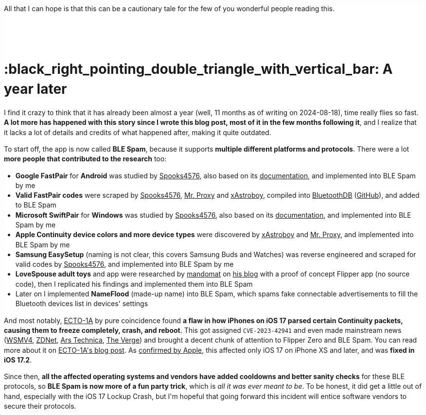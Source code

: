All that I can hope is that this can be a cautionary tale for the few of you wonderful people reading this.

<br />
<br />

# :black_right_pointing_double_triangle_with_vertical_bar: A year later

I find it crazy to think that it has already been almost a year (well, 11 months as of writing on 2024-08-18), time really flies so fast. **A lot more has happened with this story since I wrote this blog post, most of it in the few months following it**, and I realize that it lacks a lot of details and credits of what happened after, making it quite outdated.

To start off, the app is now called **BLE Spam**, because it supports **multiple different platforms and protocols**. There were a lot **more people that contributed to the research** too:
- **Google FastPair** for **Android** was studied by [Spooks4576](https://github.com/Spooks4576), also based on its [documentation](https://developers.google.com/nearby/fast-pair/specifications/introduction), and implemented into BLE Spam by me
- **Valid FastPair codes** were scraped by [Spooks4576](https://github.com/Spooks4576), [Mr. Proxy](https://github.com/Mr-Proxy-source) and [xAstroboy](https://github.com/xAstroBoy), compiled into [BluetoothDB](https://bluetoothdb.com/) ([GitHub](https://github.com/Mr-Proxy-source/BLE-DB)), and added to BLE Spam
- **Microsoft SwiftPair** for **Windows** was studied by [Spooks4576](https://github.com/Spooks4576), also based on its [documentation](https://learn.microsoft.com/en-us/windows-hardware/design/component-guidelines/bluetooth-swift-pair), and implemented into BLE Spam by me
- **Apple Continuity device colors and more device types** were discovered by [xAstroboy](https://github.com/xAstroBoy) and [Mr. Proxy](https://github.com/Mr-Proxy-source), and implemented into BLE Spam by me
- **Samsung EasySetup** (naming is not clear, this covers Samsung Buds and Watches) was reverse engineered and scraped for valid codes by [Spooks4576](https://github.com/Spooks4576), and implemented into BLE Spam by me
- **LoveSpouse adult toys** and app were researched by [mandomat](https://github.com/mandomat) on [his blog](https://mandomat.github.io/2023-11-13-denial-of-pleasure/) with a proof of concept Flipper app (no source code), then I replicated his findings and implemented them into BLE Spam
- Later on I implemented **NameFlood** (made-up name) into BLE Spam, which spams fake connectable advertisements to fill the Bluetooth devices list in devices' settings

And most notably, [ECTO-1A](https://github.com/ECTO-1A/) by pure coincidence found **a flaw in how iPhones on iOS 17 parsed certain Continuity packets, causing them to freeze completely, crash, and reboot**. This got assigned `CVE-2023-42941` and even made mainstream news ([WSMV4](https://www.wsmv.com/2023/11/29/device-brought-tennessee-high-school-shuts-off-cell-phones-other-electronics/), [ZDNet](https://www.zdnet.com/article/flipper-zero-can-lock-up-an-iphone-running-the-latest-ios-17/), [Ars Technica](https://arstechnica.com/security/2023/11/flipper-zero-gadget-that-doses-iphones-takes-once-esoteric-attacks-mainstream/), [The Verge](https://www.theverge.com/2023/11/3/23944901/apple-iphone-ios-17-flipper-zero-attack-bluetooth)) and brought a decent chunk of attention to Flipper Zero and BLE Spam. You can read more about it on [ECTO-1A's blog post](https://ecto-1a.github.io/AppleJuice_CVE/). As [confirmed by Apple](https://support.apple.com/en-us/120877), this affected only iOS 17 on iPhone XS and later, and was **fixed in iOS 17.2**.

Since then, **all the affected operating systems and vendors have added cooldowns and better sanity checks** for these BLE protocols, so **BLE Spam is now more of a fun party trick**, which is *all it was ever meant to be*. To be honest, it did get a little out of hand, especially with the iOS 17 Lockup Crash, but I'm hopeful that going forward this incident will entice software vendors to secure their protocols.
